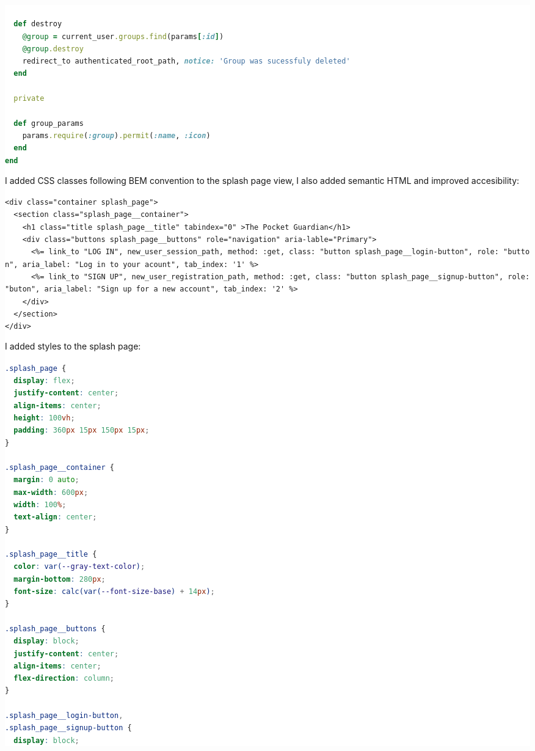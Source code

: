 ```ruby

  def destroy
    @group = current_user.groups.find(params[:id])
    @group.destroy
    redirect_to authenticated_root_path, notice: 'Group was sucessfuly deleted'
  end

  private

  def group_params
    params.require(:group).permit(:name, :icon)
  end
end
```

I added CSS classes following BEM convention to the splash page view, I also added semantic HTML and improved accesibility:

```erb
<div class="container splash_page">
  <section class="splash_page__container">
    <h1 class="title splash_page__title" tabindex="0" >The Pocket Guardian</h1>
    <div class="buttons splash_page__buttons" role="navigation" aria-lable="Primary">
      <%= link_to "LOG IN", new_user_session_path, method: :get, class: "button splash_page__login-button", role: "button", aria_label: "Log in to your acount", tab_index: '1' %>
      <%= link_to "SIGN UP", new_user_registration_path, method: :get, class: "button splash_page__signup-button", role: "buton", aria_label: "Sign up for a new account", tab_index: '2' %>
    </div>
  </section>
</div>
```

I added styles to the splash page: 
```css
.splash_page {
  display: flex;
  justify-content: center;
  align-items: center;
  height: 100vh;
  padding: 360px 15px 150px 15px;
}

.splash_page__container {
  margin: 0 auto;
  max-width: 600px;
  width: 100%;
  text-align: center;
}

.splash_page__title {
  color: var(--gray-text-color);
  margin-bottom: 280px;
  font-size: calc(var(--font-size-base) + 14px);
}

.splash_page__buttons {
  display: block;
  justify-content: center;
  align-items: center;
  flex-direction: column;
}

.splash_page__login-button,
.splash_page__signup-button {
  display: block;
```